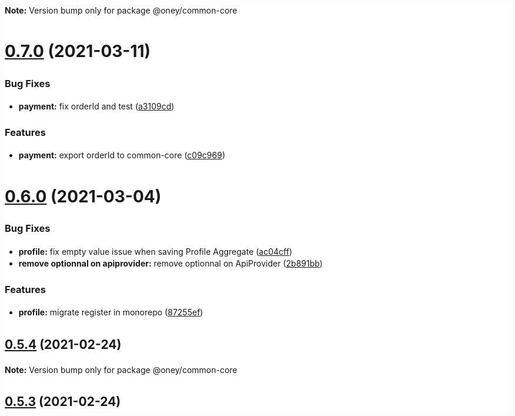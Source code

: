 **Note:** Version bump only for package @oney/common-core





# [0.7.0](https://dev.azure.com/OneyPay/OneyPay-API/_git/oney/compare/@oney/common-core@0.6.0...@oney/common-core@0.7.0) (2021-03-11)


### Bug Fixes

* **payment:** fix orderId and test ([a3109cd](https://dev.azure.com/OneyPay/OneyPay-API/_git/oney/commits/a3109cd8a7cec046b6be7a7adc8acaddbee22ff0))


### Features

* **payment:** export orderId to common-core ([c09c969](https://dev.azure.com/OneyPay/OneyPay-API/_git/oney/commits/c09c9696bb7f3bb82a3c6e0bb92cd915fa876496))





# [0.6.0](https://dev.azure.com/OneyPay/OneyPay-API/_git/oney/compare/@oney/common-core@0.5.4...@oney/common-core@0.6.0) (2021-03-04)


### Bug Fixes

* **profile:** fix empty value issue when saving Profile Aggregate ([ac04cff](https://dev.azure.com/OneyPay/OneyPay-API/_git/oney/commits/ac04cff116b1dd6b595d930d403c98e9fbe661e9))
* **remove optionnal on apiprovider:** remove optionnal on ApiProvider ([2b891bb](https://dev.azure.com/OneyPay/OneyPay-API/_git/oney/commits/2b891bb068dded80f7e17997ea9d6df12d15a123))


### Features

* **profile:** migrate register in monorepo ([87255ef](https://dev.azure.com/OneyPay/OneyPay-API/_git/oney/commits/87255efa6cb1fc11ee7955186cc008caca1e583b))





## [0.5.4](https://dev.azure.com/OneyPay/OneyPay-API/_git/oney/compare/@oney/common-core@0.5.3...@oney/common-core@0.5.4) (2021-02-24)

**Note:** Version bump only for package @oney/common-core





## [0.5.3](https://dev.azure.com/OneyPay/OneyPay-API/_git/oney/compare/@oney/common-core@0.5.2...@oney/common-core@0.5.3) (2021-02-24)
